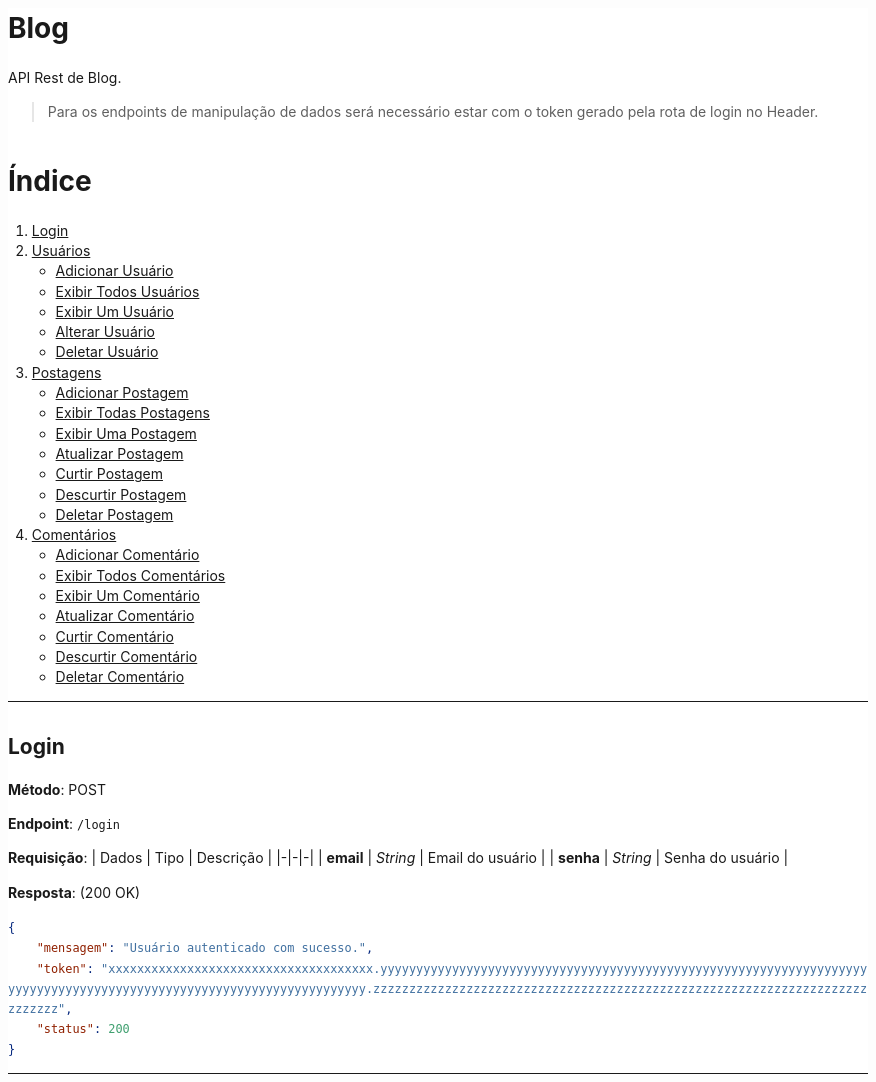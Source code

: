 # Blog

API Rest de Blog.

> Para os endpoints de manipulação de dados será necessário estar com o token gerado pela rota de login no Header.

# Índice
1. [Login](#Login)
2. [Usuários](#Usuários)
    - [Adicionar Usuário](#Adicionar-Usuário)
    - [Exibir Todos Usuários](#Exibir-Todos-Usuários)
    - [Exibir Um Usuário](#Exibir-Um-Usuário)
    - [Alterar Usuário](#Alterar-Usuário)
    - [Deletar Usuário](#Deletar-Usuário)
3. [Postagens](#Postagens)
    - [Adicionar Postagem](#Adicionar-Postagem)
    - [Exibir Todas Postagens](#Exibir-Todas-Postagens)
    - [Exibir Uma Postagem](#Exibir-Uma-Postagem)
    - [Atualizar Postagem](#Atualizar-Postagem)
    - [Curtir Postagem](#Curtir-Postagem)
    - [Descurtir Postagem](#Descurtir-Postagem)
    - [Deletar Postagem](#Deletar-Postagem)
4. [Comentários](#Comentários)
    - [Adicionar Comentário](#Adicionar-Comentário)
    - [Exibir Todos Comentários](#Exibir-Todos-Comentários)
    - [Exibir Um Comentário](#Exibir-Um-Comentário)
    - [Atualizar Comentário](#Atualizar-Comentário)
    - [Curtir Comentário](#Curtir-Comentário)
    - [Descurtir Comentário](#Descurtir-Comentário)
    - [Deletar Comentário](#Deletar-Comentário)
---
## Login

**Método**: POST

**Endpoint**: `/login`  

**Requisição**: 
| Dados | Tipo | Descrição |
|-|-|-|
| **email** | _String_ | Email do usuário |
| **senha** | _String_ | Senha do usuário |

**Resposta**: (200 OK)
```json
{
	"mensagem": "Usuário autenticado com sucesso.",
	"token": "xxxxxxxxxxxxxxxxxxxxxxxxxxxxxxxxxxxxx.yyyyyyyyyyyyyyyyyyyyyyyyyyyyyyyyyyyyyyyyyyyyyyyyyyyyyyyyyyyyyyyyyyyyyyyyyyyyyyyyyyyyyyyyyyyyyyyyyyyyyyyyyyyyyyyyyyyyyy.zzzzzzzzzzzzzzzzzzzzzzzzzzzzzzzzzzzzzzzzzzzzzzzzzzzzzzzzzzzzzzzzzzzzzzzzzzzz",
	"status": 200
}
```

---